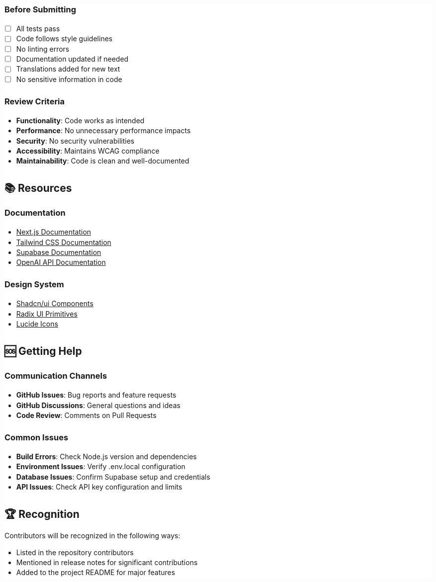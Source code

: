 ### Before Submitting
- [ ] All tests pass
- [ ] Code follows style guidelines
- [ ] No linting errors
- [ ] Documentation updated if needed
- [ ] Translations added for new text
- [ ] No sensitive information in code

### Review Criteria
- **Functionality**: Code works as intended
- **Performance**: No unnecessary performance impacts
- **Security**: No security vulnerabilities
- **Accessibility**: Maintains WCAG compliance
- **Maintainability**: Code is clean and well-documented

## 📚 Resources

### Documentation
- [Next.js Documentation](https://nextjs.org/docs)
- [Tailwind CSS Documentation](https://tailwindcss.com/docs)
- [Supabase Documentation](https://supabase.com/docs)
- [OpenAI API Documentation](https://platform.openai.com/docs)

### Design System
- [Shadcn/ui Components](https://ui.shadcn.com/)
- [Radix UI Primitives](https://www.radix-ui.com/docs/primitives)
- [Lucide Icons](https://lucide.dev/)

## 🆘 Getting Help

### Communication Channels
- **GitHub Issues**: Bug reports and feature requests
- **GitHub Discussions**: General questions and ideas
- **Code Review**: Comments on Pull Requests

### Common Issues
- **Build Errors**: Check Node.js version and dependencies
- **Environment Issues**: Verify .env.local configuration
- **Database Issues**: Confirm Supabase setup and credentials
- **API Issues**: Check API key configuration and limits

## 🏆 Recognition

Contributors will be recognized in the following ways:
- Listed in the repository contributors
- Mentioned in release notes for significant contributions
- Added to the project README for major features
